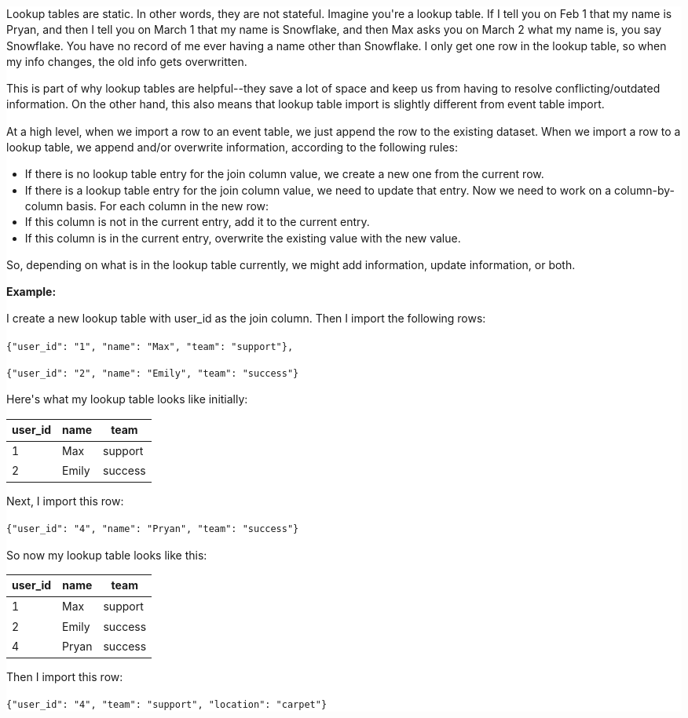 Lookup tables are static. In other words, they are not stateful. Imagine you're a lookup table. If I tell you on Feb 1 that my name is Pryan, and then I tell you on March 1 that my name is Snowflake, and then Max asks you on March 2 what my name is, you say Snowflake. You have no record of me ever having a name other than Snowflake. I only get one row in the lookup table, so when my info changes, the old info gets overwritten. 

This is part of why lookup tables are helpful--they save a lot of space and keep us from having to resolve conflicting/outdated information. On the other hand, this also means that lookup table import is slightly different from event table import. 

At a high level, when we import a row to an event table, we just append the row to the existing dataset. When we import a row to a lookup table, we append and/or overwrite information, according to the following rules:

- If there is no lookup table entry for the join column value, we create a new one from the current row. 
- If there is a lookup table entry for the join column value, we need to update that entry. Now we need to work on a column-by-column basis. For each column in the new row:
- If this column is not in the current entry, add it to the current entry.
- If this column is in the current entry, overwrite the existing value with the new value.

So, depending on what is in the lookup table currently, we might add information, update information, or both. 

**Example:**

I create a new lookup table with user\_id as the join column. Then I import the following rows:

`{"user_id": "1", "name": "Max", "team": "support"},`

`{"user_id": "2", "name": "Emily", "team": "success"}`

Here's what my lookup table looks like initially:

| **user\_id** | **name** | **team** |
| --- | --- | --- |
| 1   | Max | support |
| 2   | Emily | success |

Next, I import this row:

`{"user_id": "4", "name": "Pryan", "team": "success"}`

So now my lookup table looks like this:

| **user\_id** | **name** | **team** |
| --- | --- | --- |
| 1   | Max | support |
| 2   | Emily | success |
| 4   | Pryan | success |

Then I import this row:

`{"user_id": "4", "team": "support", "location": "carpet"}`
